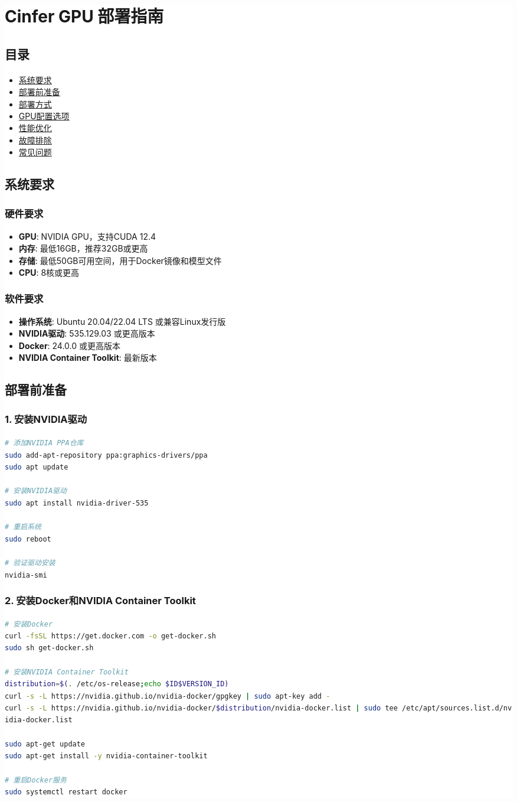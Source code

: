 # Cinfer GPU 部署指南

## 目录
- [系统要求](#系统要求)
- [部署前准备](#部署前准备)
- [部署方式](#部署方式)
- [GPU配置选项](#gpu配置选项)
- [性能优化](#性能优化)
- [故障排除](#故障排除)
- [常见问题](#常见问题)

## 系统要求

### 硬件要求
- **GPU**: NVIDIA GPU，支持CUDA 12.4
- **内存**: 最低16GB，推荐32GB或更高
- **存储**: 最低50GB可用空间，用于Docker镜像和模型文件
- **CPU**: 8核或更高

### 软件要求
- **操作系统**: Ubuntu 20.04/22.04 LTS 或兼容Linux发行版
- **NVIDIA驱动**: 535.129.03 或更高版本
- **Docker**: 24.0.0 或更高版本
- **NVIDIA Container Toolkit**: 最新版本

## 部署前准备

### 1. 安装NVIDIA驱动
```bash
# 添加NVIDIA PPA仓库
sudo add-apt-repository ppa:graphics-drivers/ppa
sudo apt update

# 安装NVIDIA驱动
sudo apt install nvidia-driver-535

# 重启系统
sudo reboot

# 验证驱动安装
nvidia-smi
```

### 2. 安装Docker和NVIDIA Container Toolkit
```bash
# 安装Docker
curl -fsSL https://get.docker.com -o get-docker.sh
sudo sh get-docker.sh

# 安装NVIDIA Container Toolkit
distribution=$(. /etc/os-release;echo $ID$VERSION_ID)
curl -s -L https://nvidia.github.io/nvidia-docker/gpgkey | sudo apt-key add -
curl -s -L https://nvidia.github.io/nvidia-docker/$distribution/nvidia-docker.list | sudo tee /etc/apt/sources.list.d/nvidia-docker.list

sudo apt-get update
sudo apt-get install -y nvidia-container-toolkit

# 重启Docker服务
sudo systemctl restart docker
```
